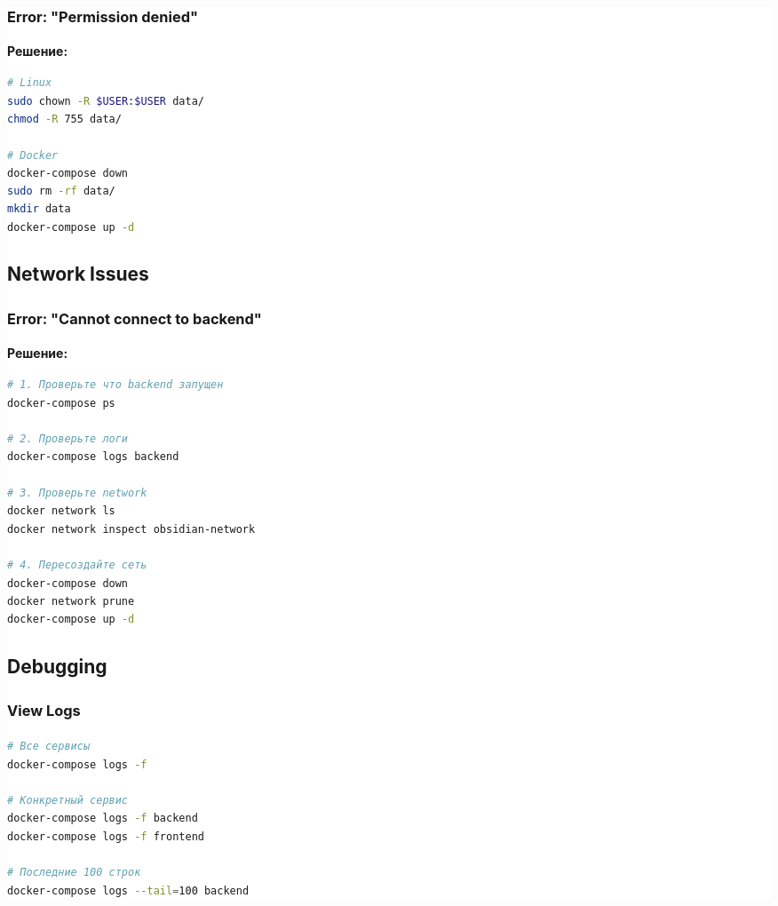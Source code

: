 ### Error: "Permission denied"

**Решение:**
```bash
# Linux
sudo chown -R $USER:$USER data/
chmod -R 755 data/

# Docker
docker-compose down
sudo rm -rf data/
mkdir data
docker-compose up -d
```

## Network Issues

### Error: "Cannot connect to backend"

**Решение:**
```bash
# 1. Проверьте что backend запущен
docker-compose ps

# 2. Проверьте логи
docker-compose logs backend

# 3. Проверьте network
docker network ls
docker network inspect obsidian-network

# 4. Пересоздайте сеть
docker-compose down
docker network prune
docker-compose up -d
```

## Debugging

### View Logs

```bash
# Все сервисы
docker-compose logs -f

# Конкретный сервис
docker-compose logs -f backend
docker-compose logs -f frontend

# Последние 100 строк
docker-compose logs --tail=100 backend
```

